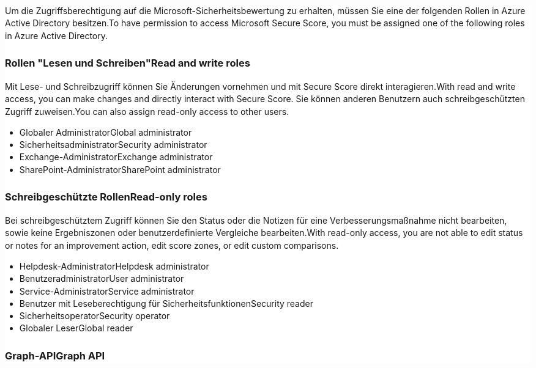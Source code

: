<span data-ttu-id="b6eb7-134">Um die Zugriffsberechtigung auf die Microsoft-Sicherheitsbewertung zu erhalten, müssen Sie eine der folgenden Rollen in Azure Active Directory besitzen.</span><span class="sxs-lookup"><span data-stu-id="b6eb7-134">To have permission to access Microsoft Secure Score, you must be assigned one of the following roles in Azure Active Directory.</span></span>

### <a name="read-and-write-roles"></a><span data-ttu-id="b6eb7-135">Rollen "Lesen und Schreiben"</span><span class="sxs-lookup"><span data-stu-id="b6eb7-135">Read and write roles</span></span>

<span data-ttu-id="b6eb7-136">Mit Lese- und Schreibzugriff können Sie Änderungen vornehmen und mit Secure Score direkt interagieren.</span><span class="sxs-lookup"><span data-stu-id="b6eb7-136">With read and write access, you can make changes and directly interact with Secure Score.</span></span> <span data-ttu-id="b6eb7-137">Sie können anderen Benutzern auch schreibgeschützten Zugriff zuweisen.</span><span class="sxs-lookup"><span data-stu-id="b6eb7-137">You can also assign read-only access to other users.</span></span>

* <span data-ttu-id="b6eb7-138">Globaler Administrator</span><span class="sxs-lookup"><span data-stu-id="b6eb7-138">Global administrator</span></span>
* <span data-ttu-id="b6eb7-139">Sicherheitsadministrator</span><span class="sxs-lookup"><span data-stu-id="b6eb7-139">Security administrator</span></span>
* <span data-ttu-id="b6eb7-140">Exchange-Administrator</span><span class="sxs-lookup"><span data-stu-id="b6eb7-140">Exchange administrator</span></span>
* <span data-ttu-id="b6eb7-141">SharePoint-Administrator</span><span class="sxs-lookup"><span data-stu-id="b6eb7-141">SharePoint administrator</span></span>

### <a name="read-only-roles"></a><span data-ttu-id="b6eb7-142">Schreibgeschützte Rollen</span><span class="sxs-lookup"><span data-stu-id="b6eb7-142">Read-only roles</span></span>

<span data-ttu-id="b6eb7-143">Bei schreibgeschütztem Zugriff können Sie den Status oder die Notizen für eine Verbesserungsmaßnahme nicht bearbeiten, sowie keine Ergebniszonen oder benutzerdefinierte Vergleiche bearbeiten.</span><span class="sxs-lookup"><span data-stu-id="b6eb7-143">With read-only access, you are not able to edit status or notes for an improvement action, edit score zones, or edit custom comparisons.</span></span>

* <span data-ttu-id="b6eb7-144">Helpdesk-Administrator</span><span class="sxs-lookup"><span data-stu-id="b6eb7-144">Helpdesk administrator</span></span>
* <span data-ttu-id="b6eb7-145">Benutzeradministrator</span><span class="sxs-lookup"><span data-stu-id="b6eb7-145">User administrator</span></span>
* <span data-ttu-id="b6eb7-146">Service-Administrator</span><span class="sxs-lookup"><span data-stu-id="b6eb7-146">Service administrator</span></span>
* <span data-ttu-id="b6eb7-147">Benutzer mit Leseberechtigung für Sicherheitsfunktionen</span><span class="sxs-lookup"><span data-stu-id="b6eb7-147">Security reader</span></span>
* <span data-ttu-id="b6eb7-148">Sicherheitsoperator</span><span class="sxs-lookup"><span data-stu-id="b6eb7-148">Security operator</span></span>
* <span data-ttu-id="b6eb7-149">Globaler Leser</span><span class="sxs-lookup"><span data-stu-id="b6eb7-149">Global reader</span></span>

### <a name="graph-api"></a><span data-ttu-id="b6eb7-150">Graph-API</span><span class="sxs-lookup"><span data-stu-id="b6eb7-150">Graph API</span></span>
